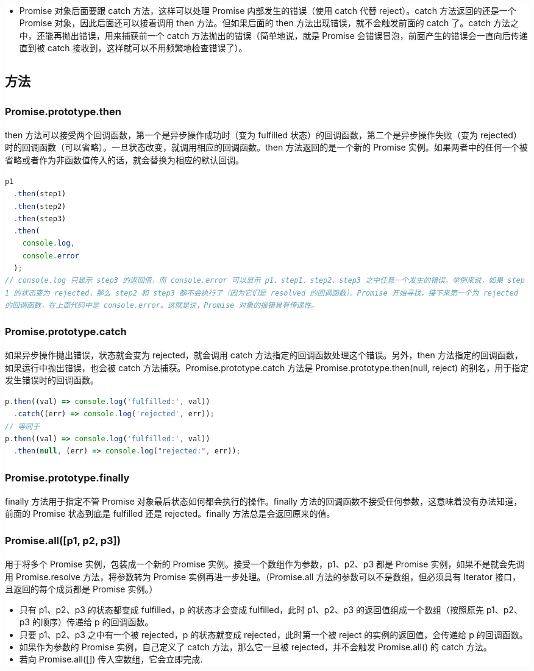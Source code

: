- Promise 对象后面要跟 catch 方法，这样可以处理 Promise 内部发生的错误（使用 catch 代替 reject）。catch 方法返回的还是一个 Promise 对象，因此后面还可以接着调用 then 方法。但如果后面的 then 方法出现错误，就不会触发前面的 catch 了。catch 方法之中，还能再抛出错误，用来捕获前一个 catch 方法抛出的错误（简单地说，就是 Promise 会错误冒泡，前面产生的错误会一直向后传递直到被 catch 接收到，这样就可以不用频繁地检查错误了）。


## 方法
### Promise.prototype.then

then 方法可以接受两个回调函数，第一个是异步操作成功时（变为 fulfilled 状态）的回调函数，第二个是异步操作失败（变为 rejected）时的回调函数（可以省略）。一旦状态改变，就调用相应的回调函数。then 方法返回的是一个新的 Promise 实例。如果两者中的任何一个被省略或者作为非函数值传入的话，就会替换为相应的默认回调。

```js
p1
  .then(step1)
  .then(step2)
  .then(step3)
  .then(
    console.log,
    console.error
  );
// console.log 只显示 step3 的返回值，而 console.error 可以显示 p1、step1、step2、step3 之中任意一个发生的错误。举例来说，如果 step1 的状态变为 rejected，那么 step2 和 step3 都不会执行了（因为它们是 resolved 的回调函数）。Promise 开始寻找，接下来第一个为 rejected 的回调函数，在上面代码中是 console.error。这就是说，Promise 对象的报错具有传递性。
```

### Promise.prototype.catch

如果异步操作抛出错误，状态就会变为 rejected，就会调用 catch 方法指定的回调函数处理这个错误。另外，then 方法指定的回调函数，如果运行中抛出错误，也会被 catch 方法捕获。Promise.prototype.catch 方法是 Promise.prototype.then(null, reject) 的别名，用于指定发生错误时的回调函数。

```js
p.then((val) => console.log('fulfilled:', val))
  .catch((err) => console.log('rejected', err));
// 等同于
p.then((val) => console.log('fulfilled:', val))
  .then(null, (err) => console.log("rejected:", err));
```

### Promise.prototype.finally

finally 方法用于指定不管 Promise 对象最后状态如何都会执行的操作。finally 方法的回调函数不接受任何参数，这意味着没有办法知道，前面的 Promise 状态到底是 fulfilled 还是 rejected。finally 方法总是会返回原来的值。

### Promise.all([p1, p2, p3])

 用于将多个 Promise 实例，包装成一个新的 Promise 实例。接受一个数组作为参数，p1、p2、p3 都是 Promise 实例，如果不是就会先调用 Promise.resolve 方法，将参数转为 Promise 实例再进一步处理。（Promise.all 方法的参数可以不是数组，但必须具有 Iterator 接口，且返回的每个成员都是 Promise 实例。）

- 只有 p1、p2、p3 的状态都变成 fulfilled，p 的状态才会变成 fulfilled，此时 p1、p2、p3 的返回值组成一个数组（按照原先 p1、p2、p3 的顺序）传递给 p 的回调函数。
- 只要 p1、p2、p3 之中有一个被 rejected，p 的状态就变成 rejected，此时第一个被 reject 的实例的返回值，会传递给 p 的回调函数。
- 如果作为参数的 Promise 实例，自己定义了 catch 方法，那么它一旦被 rejected，并不会触发 Promise.all() 的 catch 方法。
- 若向 Promise.all([]) 传入空数组，它会立即完成.
